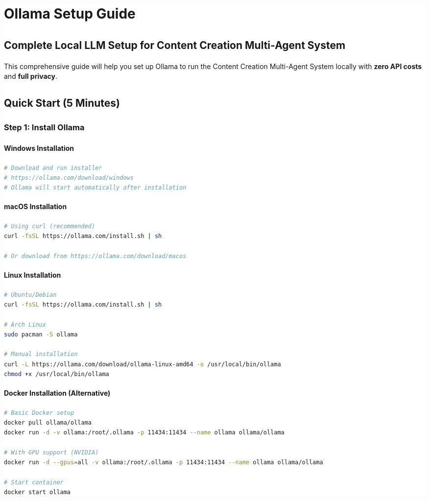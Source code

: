 # Ollama Setup Guide
## Complete Local LLM Setup for Content Creation Multi-Agent System

This comprehensive guide will help you set up Ollama to run the Content Creation Multi-Agent System locally with **zero API costs** and **full privacy**.

## Quick Start (5 Minutes)

### Step 1: Install Ollama

#### Windows Installation
```bash
# Download and run installer
# https://ollama.com/download/windows
# Ollama will start automatically after installation
```

#### macOS Installation  
```bash
# Using curl (recommended)
curl -fsSL https://ollama.com/install.sh | sh

# Or download from https://ollama.com/download/macos
```

#### Linux Installation
```bash
# Ubuntu/Debian
curl -fsSL https://ollama.com/install.sh | sh

# Arch Linux
sudo pacman -S ollama

# Manual installation
curl -L https://ollama.com/download/ollama-linux-amd64 -o /usr/local/bin/ollama
chmod +x /usr/local/bin/ollama
```

#### Docker Installation (Alternative)
```bash
# Basic Docker setup
docker pull ollama/ollama
docker run -d -v ollama:/root/.ollama -p 11434:11434 --name ollama ollama/ollama

# With GPU support (NVIDIA)
docker run -d --gpus=all -v ollama:/root/.ollama -p 11434:11434 --name ollama ollama/ollama

# Start container
docker start ollama
```

